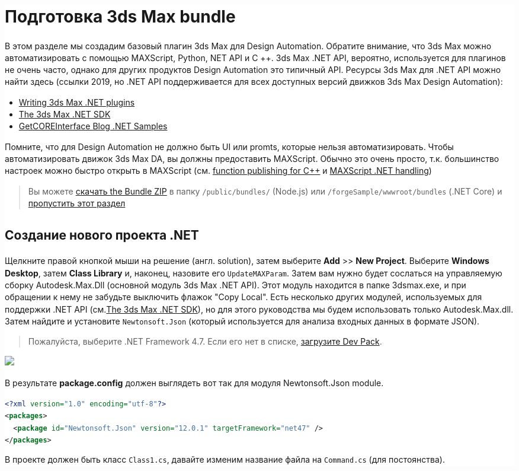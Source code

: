 # Подготовка 3ds Max bundle

В этом разделе мы создадим базовый плагин 3ds Max для Design Automation. Обратите внимание, что 3ds Max можно автоматизировать с помощью MAXScript, Python, NET API и C ++. 3ds Max .NET API, вероятно, используется для плагинов не очень часто, однако для других продуктов Design Automation это типичный API. Ресурсы 3ds Max для .NET API можно найти здесь (ссылки 2019, но .NET API поддерживается для всех доступных версий движков 3ds Max Design Automation):
* [Writing 3ds Max .NET plugins](http://help.autodesk.com/view/3DSMAX/2019/ENU/?guid=__developer_3ds_max_sdk___the_learning_path_lesson_7_writing__net_plug_ins_html)
* [The 3ds Max .NET SDK](http://help.autodesk.com/view/3DSMAX/2019/ENU/?guid=__developer_3ds_max__net_sdk_html)
* [GetCOREInterface Blog .NET Samples](https://getcoreinterface.typepad.com/blog/2017/10/updated-net-api-samples-for-3ds-max-2018.html)

Помните, что для Design Automation не должно быть UI или promts, которые нельзя автоматизировать. Чтобы автоматизировать движок 3ds Max DA, вы должны предоставить MAXScript. Обычно это очень просто, т.к. большинство настроек можно быстро открыть в MAXScript (см. [function publishing for C++](http://help.autodesk.com/view/3DSMAX/2019/ENU/?guid=__developer_3ds_max_sdk_features_function_publishing_html) и [MAXScript .NET handling](http://help.autodesk.com/view/3DSMAX/2019/ENU/?guid=GUID-779FD7AC-953D-4567-B2A8-60B1D8695B95))

> Вы можете [скачать the Bundle ZIP](https://github.com/Autodesk-Forge/learn.forge.designautomation/raw/master/forgesample/wwwroot/bundles/UpdateMAXParam.zip) в папку `/public/bundles/` (Node.js) или `/forgeSample/wwwroot/bundles` (.NET Core) и [пропустить этот раздел](/ru-RU/designautomation/appbundle/common.md)

## Создание нового проекта .NET

Щелкните правой кнопкой мыши на решение (англ. solution), затем выберите **Add** >> **New Project**. Выберите  **Windows Desktop**, затем **Class Library** и, наконец, назовите его `UpdateMAXParam`. Затем вам нужно будет сослаться на управляемую сборку Autodesk.Max.Dll (основной модуль 3ds Max .NET API). Этот модуль находится в папке 3dsmax.exe, и при обращении к нему не забудьте выключить флажок "Copy Local". Есть несколько других модулей, используемых для поддержки .NET API (см.[The 3ds Max .NET SDK](http://help.autodesk.com/view/3DSMAX/2019/ENU/?guid=__developer_3ds_max__net_sdk_html)), но для этого руководства мы будем использовать только Autodesk.Max.dll. Затем найдите и установите `Newtonsoft.Json` (который используется для анализа входных данных в формате JSON).
 
> Пожалуйста, выберите .NET Framework 4.7. Если его нет в списке, [загрузите Dev Pack](https://dotnet.microsoft.com/download/dotnet-framework/net47).

![](_media/designautomation/max/new_project.gif)

В результате  **package.config** должен выглядеть вот так для модуля Newtonsoft.Json module.

```xml
<?xml version="1.0" encoding="utf-8"?>
<packages>
  <package id="Newtonsoft.Json" version="12.0.1" targetFramework="net47" />
</packages>
```

В проекте должен быть класс `Class1.cs`, давайте изменим название файла на `Command.cs` (для постоянства). 

